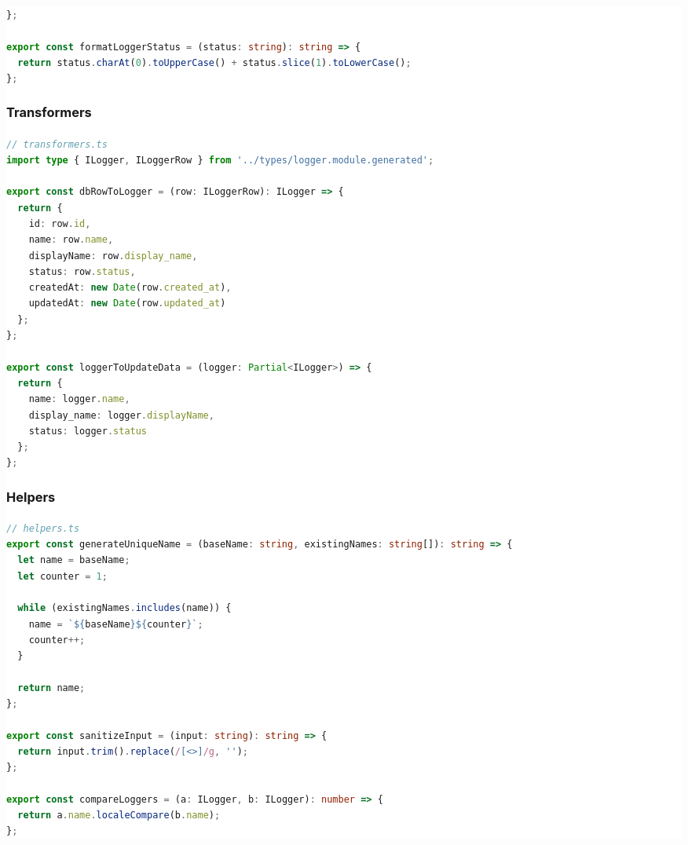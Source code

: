 ```typescript
};

export const formatLoggerStatus = (status: string): string => {
  return status.charAt(0).toUpperCase() + status.slice(1).toLowerCase();
};
```

### Transformers
```typescript
// transformers.ts
import type { ILogger, ILoggerRow } from '../types/logger.module.generated';

export const dbRowToLogger = (row: ILoggerRow): ILogger => {
  return {
    id: row.id,
    name: row.name,
    displayName: row.display_name,
    status: row.status,
    createdAt: new Date(row.created_at),
    updatedAt: new Date(row.updated_at)
  };
};

export const loggerToUpdateData = (logger: Partial<ILogger>) => {
  return {
    name: logger.name,
    display_name: logger.displayName,
    status: logger.status
  };
};
```

### Helpers
```typescript
// helpers.ts
export const generateUniqueName = (baseName: string, existingNames: string[]): string => {
  let name = baseName;
  let counter = 1;

  while (existingNames.includes(name)) {
    name = `${baseName}${counter}`;
    counter++;
  }

  return name;
};

export const sanitizeInput = (input: string): string => {
  return input.trim().replace(/[<>]/g, '');
};

export const compareLoggers = (a: ILogger, b: ILogger): number => {
  return a.name.localeCompare(b.name);
};
```

